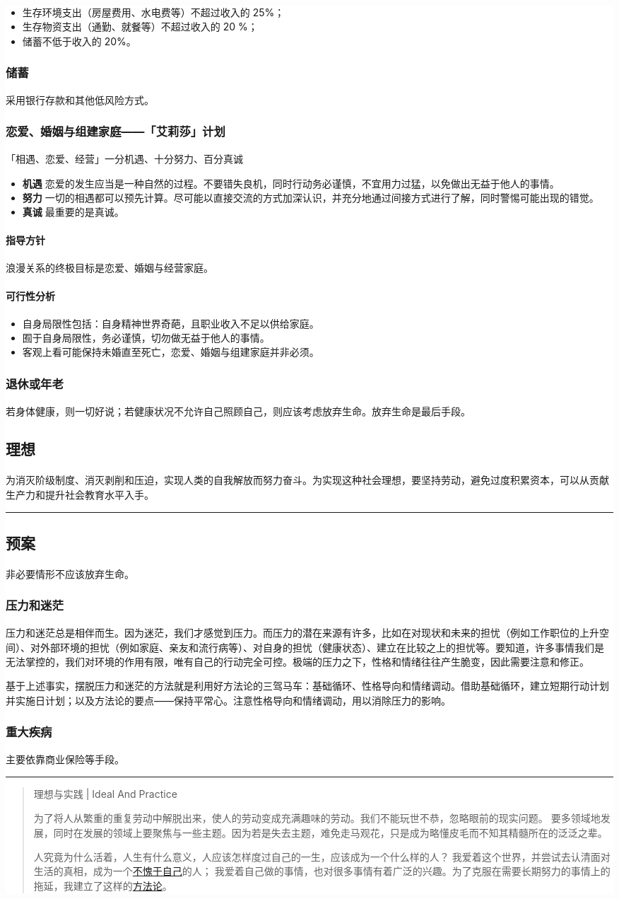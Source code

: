 - 生存环境支出（房屋费用、水电费等）不超过收入的 25%；
- 生存物资支出（通勤、就餐等）不超过收入的 20 %；
- 储蓄不低于收入的 20%。

### 储蓄

采用银行存款和其他低风险方式。

### 恋爱、婚姻与组建家庭——「艾莉莎」计划

「相遇、恋爱、经营」一分机遇、十分努力、百分真诚

- **机遇** 恋爱的发生应当是一种自然的过程。不要错失良机，同时行动务必谨慎，不宜用力过猛，以免做出无益于他人的事情。
- **努力** 一切的相遇都可以预先计算。尽可能以直接交流的方式加深认识，并充分地通过间接方式进行了解，同时警惕可能出现的错觉。
- **真诚** 最重要的是真诚。

#### 指导方针

浪漫关系的终极目标是恋爱、婚姻与经营家庭。

#### 可行性分析

- 自身局限性包括：自身精神世界奇葩，且职业收入不足以供给家庭。
- 囿于自身局限性，务必谨慎，切勿做无益于他人的事情。
- 客观上看可能保持未婚直至死亡，恋爱、婚姻与组建家庭并非必须。

### 退休或年老

若身体健康，则一切好说；若健康状况不允许自己照顾自己，则应该考虑放弃生命。放弃生命是最后手段。

## 理想

为消灭阶级制度、消灭剥削和压迫，实现人类的自我解放而努力奋斗。为实现这种社会理想，要坚持劳动，避免过度积累资本，可以从贡献生产力和提升社会教育水平入手。

---

## 预案

非必要情形不应该放弃生命。

### 压力和迷茫

压力和迷茫总是相伴而生。因为迷茫，我们才感觉到压力。而压力的潜在来源有许多，比如在对现状和未来的担忧（例如工作职位的上升空间）、对外部环境的担忧（例如家庭、亲友和流行病等）、对自身的担忧（健康状态）、建立在比较之上的担忧等。要知道，许多事情我们是无法掌控的，我们对环境的作用有限，唯有自己的行动完全可控。极端的压力之下，性格和情绪往往产生脆变，因此需要注意和修正。

基于上述事实，摆脱压力和迷茫的方法就是利用好方法论的三驾马车：基础循环、性格导向和情绪调动。借助基础循环，建立短期行动计划并实施日计划；以及方法论的要点——保持平常心。注意性格导向和情绪调动，用以消除压力的影响。

### 重大疾病

主要依靠商业保险等手段。

---

> 理想与实践 | Ideal And Practice
>
> 为了将人从繁重的重复劳动中解脱出来，使人的劳动变成充满趣味的劳动。我们不能玩世不恭，忽略眼前的现实问题。
> 要多领域地发展，同时在发展的领域上要聚焦与一些主题。因为若是失去主题，难免走马观花，只是成为略懂皮毛而不知其精髓所在的泛泛之辈。
>
> 人究竟为什么活着，人生有什么意义，人应该怎样度过自己的一生，应该成为一个什么样的人？
> 我爱着这个世界，并尝试去认清面对生活的真相，成为一个[不愧于自己](https://lightyears1998.github.io/notebook/philosophy/ego/02-perspective/)的人；
> 我爱着自己做的事情，也对很多事情有着广泛的兴趣。为了克服在需要长期努力的事情上的拖延，我建立了这样的[方法论](https://lightyears1998.github.io/notebook/philosophy/ego/01-methodology/)。

